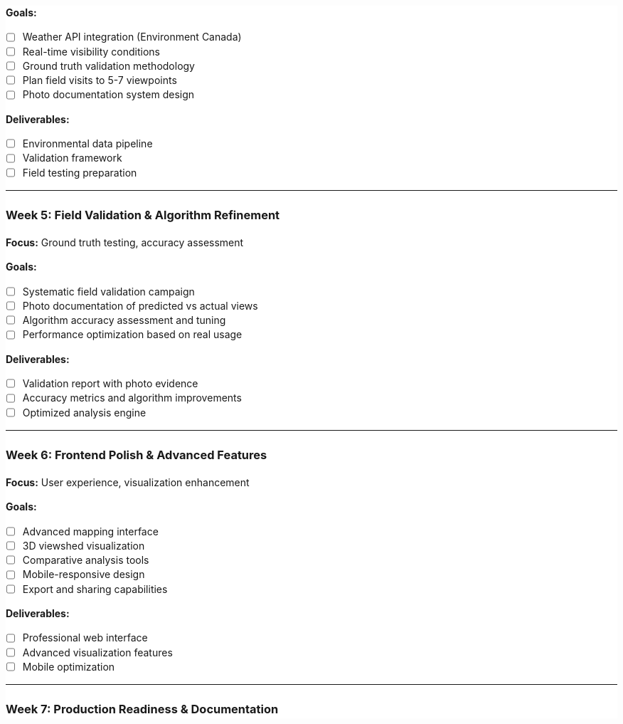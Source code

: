 **Goals:**

- [ ] Weather API integration (Environment Canada)
- [ ] Real-time visibility conditions
- [ ] Ground truth validation methodology
- [ ] Plan field visits to 5-7 viewpoints
- [ ] Photo documentation system design

**Deliverables:**

- [ ] Environmental data pipeline
- [ ] Validation framework
- [ ] Field testing preparation

---

### Week 5: Field Validation & Algorithm Refinement

**Focus:** Ground truth testing, accuracy assessment

**Goals:**

- [ ] Systematic field validation campaign
- [ ] Photo documentation of predicted vs actual views
- [ ] Algorithm accuracy assessment and tuning
- [ ] Performance optimization based on real usage

**Deliverables:**

- [ ] Validation report with photo evidence
- [ ] Accuracy metrics and algorithm improvements
- [ ] Optimized analysis engine

---

### Week 6: Frontend Polish & Advanced Features

**Focus:** User experience, visualization enhancement

**Goals:**

- [ ] Advanced mapping interface
- [ ] 3D viewshed visualization
- [ ] Comparative analysis tools
- [ ] Mobile-responsive design
- [ ] Export and sharing capabilities

**Deliverables:**

- [ ] Professional web interface
- [ ] Advanced visualization features
- [ ] Mobile optimization

---

### Week 7: Production Readiness & Documentation
